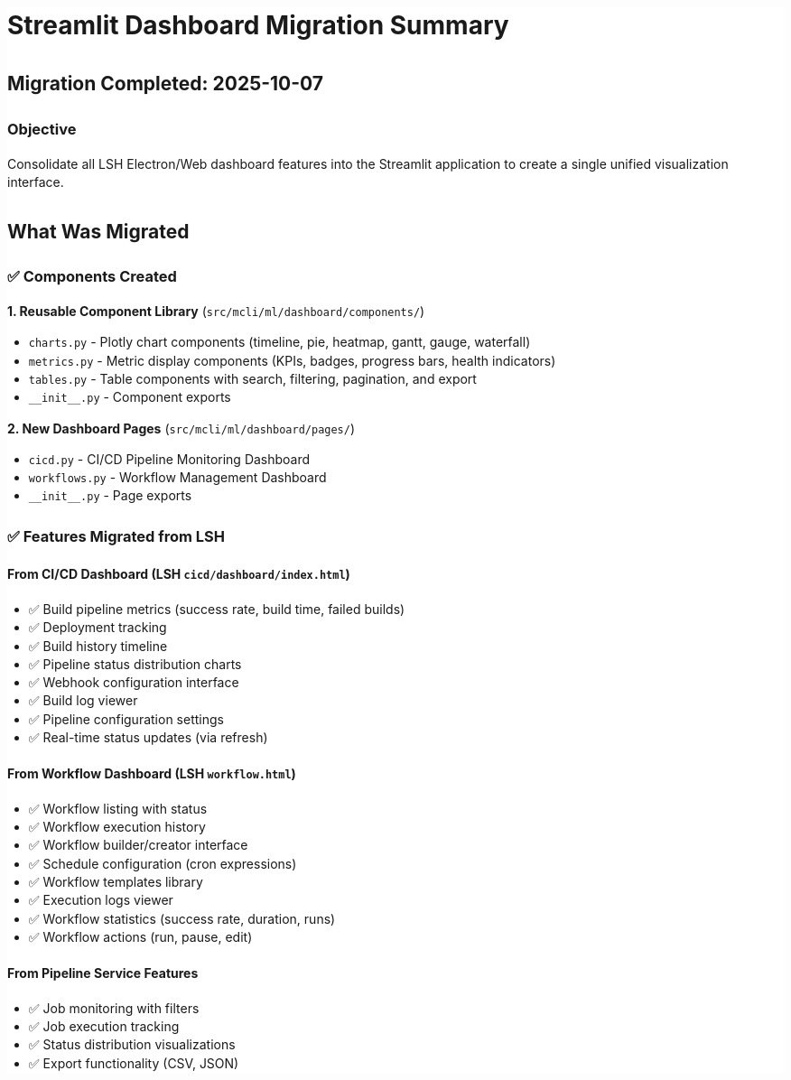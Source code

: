 # Streamlit Dashboard Migration Summary

## Migration Completed: 2025-10-07

### Objective
Consolidate all LSH Electron/Web dashboard features into the Streamlit application to create a single unified visualization interface.

## What Was Migrated

### ✅ Components Created

**1. Reusable Component Library** (`src/mcli/ml/dashboard/components/`)
- `charts.py` - Plotly chart components (timeline, pie, heatmap, gantt, gauge, waterfall)
- `metrics.py` - Metric display components (KPIs, badges, progress bars, health indicators)
- `tables.py` - Table components with search, filtering, pagination, and export
- `__init__.py` - Component exports

**2. New Dashboard Pages** (`src/mcli/ml/dashboard/pages/`)
- `cicd.py` - CI/CD Pipeline Monitoring Dashboard
- `workflows.py` - Workflow Management Dashboard
- `__init__.py` - Page exports

### ✅ Features Migrated from LSH

#### From CI/CD Dashboard (LSH `cicd/dashboard/index.html`)
- ✅ Build pipeline metrics (success rate, build time, failed builds)
- ✅ Deployment tracking
- ✅ Build history timeline
- ✅ Pipeline status distribution charts
- ✅ Webhook configuration interface
- ✅ Build log viewer
- ✅ Pipeline configuration settings
- ✅ Real-time status updates (via refresh)

#### From Workflow Dashboard (LSH `workflow.html`)
- ✅ Workflow listing with status
- ✅ Workflow execution history
- ✅ Workflow builder/creator interface
- ✅ Schedule configuration (cron expressions)
- ✅ Workflow templates library
- ✅ Execution logs viewer
- ✅ Workflow statistics (success rate, duration, runs)
- ✅ Workflow actions (run, pause, edit)

#### From Pipeline Service Features
- ✅ Job monitoring with filters
- ✅ Job execution tracking
- ✅ Status distribution visualizations
- ✅ Export functionality (CSV, JSON)
